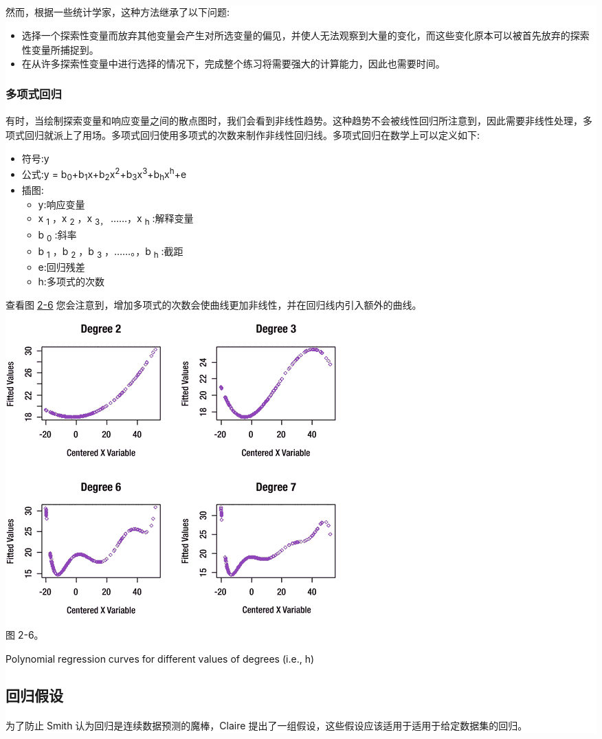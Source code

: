 然而，根据一些统计学家，这种方法继承了以下问题:

*   选择一个探索性变量而放弃其他变量会产生对所选变量的偏见，并使人无法观察到大量的变化，而这些变化原本可以被首先放弃的探索性变量所捕捉到。
*   在从许多探索性变量中进行选择的情况下，完成整个练习将需要强大的计算能力，因此也需要时间。

### 多项式回归

有时，当绘制探索变量和响应变量之间的散点图时，我们会看到非线性趋势。这种趋势不会被线性回归所注意到，因此需要非线性处理，多项式回归就派上了用场。多项式回归使用多项式的次数来制作非线性回归线。多项式回归在数学上可以定义如下:

*   符号:y
*   公式:y = b<sub>0</sub>+b<sub>1</sub>x+b<sub>2</sub>x<sup>2</sup>+b<sub>3</sub>x<sup>3</sup>+b<sub>h</sub>x<sup>h</sup>+e
*   插图:
    *   y:响应变量
    *   x <sub>1</sub> ，x <sub>2</sub> ，x <sub>3，</sub> ……，x <sub>h</sub> :解释变量
    *   b <sub>0</sub> :斜率
    *   b <sub>1</sub> ，b <sub>2</sub> ，b <sub>3</sub> ，……。，b <sub>h</sub> :截距
    *   e:回归残差
    *   h:多项式的次数

查看图 [2-6](#Fig6) 您会注意到，增加多项式的次数会使曲线更加非线性，并在回归线内引入额外的曲线。

![A432778_1_En_2_Fig6_HTML.gif](img/A432778_1_En_2_Fig6_HTML.gif)

图 2-6。

Polynomial regression curves for different values of degrees (i.e., h)

## 回归假设

为了防止 Smith 认为回归是连续数据预测的魔棒，Claire 提出了一组假设，这些假设应该适用于适用于给定数据集的回归。
